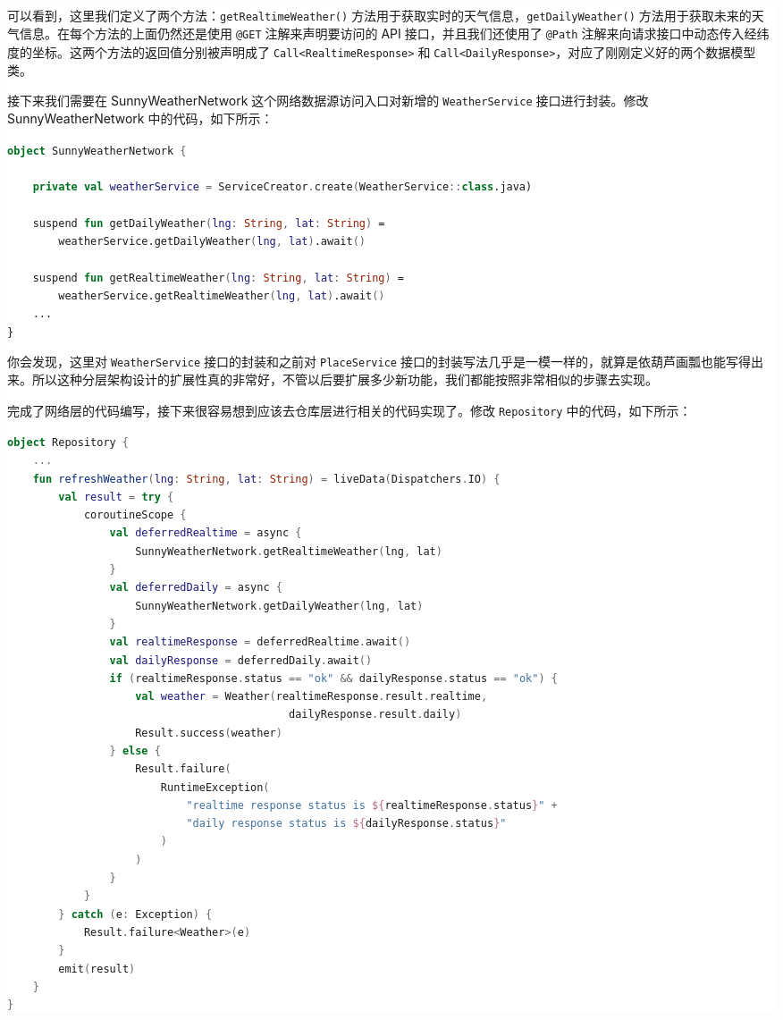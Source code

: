 可以看到，这里我们定义了两个方法：`getRealtimeWeather()` 方法用于获取实时的天气信息，`getDailyWeather()` 方法用于获取未来的天气信息。在每个方法的上面仍然还是使用 `@GET` 注解来声明要访问的 API 接口，并且我们还使用了 `@Path` 注解来向请求接口中动态传入经纬度的坐标。这两个方法的返回值分别被声明成了 `Call<RealtimeResponse>` 和 `Call<DailyResponse>`，对应了刚刚定义好的两个数据模型类。

接下来我们需要在 SunnyWeatherNetwork 这个网络数据源访问入口对新增的 `WeatherService` 接口进行封装。修改 SunnyWeatherNetwork 中的代码，如下所示：

```Kotlin
object SunnyWeatherNetwork {

    private val weatherService = ServiceCreator.create(WeatherService::class.java)

    suspend fun getDailyWeather(lng: String, lat: String) =
        weatherService.getDailyWeather(lng, lat).await()

    suspend fun getRealtimeWeather(lng: String, lat: String) =
        weatherService.getRealtimeWeather(lng, lat).await()
    ...
}
```

你会发现，这里对 `WeatherService` 接口的封装和之前对 `PlaceService` 接口的封装写法几乎是一模一样的，就算是依葫芦画瓢也能写得出来。所以这种分层架构设计的扩展性真的非常好，不管以后要扩展多少新功能，我们都能按照非常相似的步骤去实现。

完成了网络层的代码编写，接下来很容易想到应该去仓库层进行相关的代码实现了。修改 `Repository` 中的代码，如下所示：

```Kotlin
object Repository {
    ...
    fun refreshWeather(lng: String, lat: String) = liveData(Dispatchers.IO) {
        val result = try {
            coroutineScope {
                val deferredRealtime = async {
                    SunnyWeatherNetwork.getRealtimeWeather(lng, lat)
                }
                val deferredDaily = async {
                    SunnyWeatherNetwork.getDailyWeather(lng, lat)
                }
                val realtimeResponse = deferredRealtime.await()
                val dailyResponse = deferredDaily.await()
                if (realtimeResponse.status == "ok" && dailyResponse.status == "ok") {
                    val weather = Weather(realtimeResponse.result.realtime,
                                            dailyResponse.result.daily)
                    Result.success(weather)
                } else {
                    Result.failure(
                        RuntimeException(
                            "realtime response status is ${realtimeResponse.status}" +
                            "daily response status is ${dailyResponse.status}"
                        )
                    )
                }
            }
        } catch (e: Exception) {
            Result.failure<Weather>(e)
        }
        emit(result)
    }
}
```

